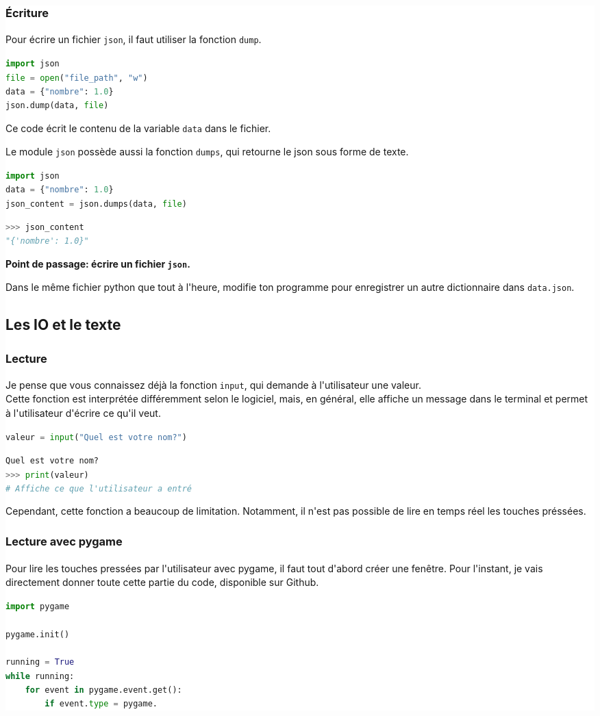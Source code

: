 ### Écriture

Pour écrire un fichier `json`, il faut utiliser la fonction `dump`.
```py
import json
file = open("file_path", "w")
data = {"nombre": 1.0}
json.dump(data, file)
```
Ce code écrit le contenu de la variable `data` dans le fichier.

Le module `json` possède aussi la fonction `dumps`, qui retourne le json sous forme de texte.
```py
import json
data = {"nombre": 1.0}
json_content = json.dumps(data, file)
```
```py
>>> json_content
"{'nombre': 1.0}"
```

**Point de passage: écrire un fichier `json`.**

Dans le même fichier python que tout à l'heure, modifie ton programme pour enregistrer un autre dictionnaire dans `data.json`.

## Les IO et le texte

### Lecture

Je pense que vous connaissez déjà la fonction `input`, qui demande à l'utilisateur une valeur.  
Cette fonction est interprétée différemment selon le logiciel, mais, en général, elle affiche un message dans le terminal et permet à l'utilisateur d'écrire ce qu'il veut.
```py
valeur = input("Quel est votre nom?")
```
```py
Quel est votre nom?
>>> print(valeur)
# Affiche ce que l'utilisateur a entré
```
Cependant, cette fonction a beaucoup de limitation. Notamment, il n'est pas possible de lire en temps réel les touches préssées.

### Lecture avec pygame

Pour lire les touches pressées par l'utilisateur avec pygame, il faut tout d'abord créer une fenêtre. Pour l'instant, je vais directement donner toute cette partie du code, disponible sur Github.
```py
import pygame

pygame.init()

running = True
while running:
    for event in pygame.event.get():
        if event.type = pygame.
```
